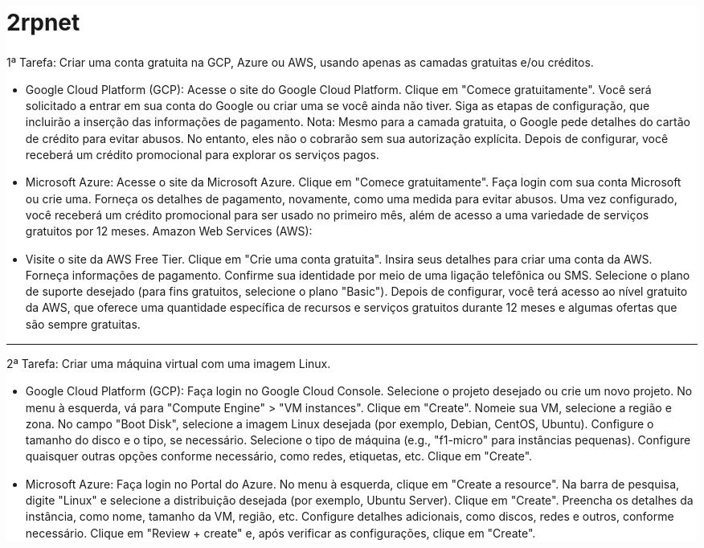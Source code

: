 # 2rpnet

1ª Tarefa: Criar uma conta gratuita na GCP, Azure ou AWS, usando apenas as camadas 
gratuitas e/ou créditos.

- Google Cloud Platform (GCP):
Acesse o site do Google Cloud Platform.
Clique em "Comece gratuitamente".
Você será solicitado a entrar em sua conta do Google ou criar uma se você ainda não tiver.
Siga as etapas de configuração, que incluirão a inserção das informações de pagamento. Nota: Mesmo para a camada gratuita, o Google pede detalhes do cartão de crédito para evitar abusos. No entanto, eles não o cobrarão sem sua autorização explícita.
Depois de configurar, você receberá um crédito promocional para explorar os serviços pagos.

- Microsoft Azure:
Acesse o site da Microsoft Azure.
Clique em "Comece gratuitamente".
Faça login com sua conta Microsoft ou crie uma.
Forneça os detalhes de pagamento, novamente, como uma medida para evitar abusos.
Uma vez configurado, você receberá um crédito promocional para ser usado no primeiro mês, além de acesso a uma variedade de serviços gratuitos por 12 meses.
Amazon Web Services (AWS):

- Visite o site da AWS Free Tier.
Clique em "Crie uma conta gratuita".
Insira seus detalhes para criar uma conta da AWS.
Forneça informações de pagamento.
Confirme sua identidade por meio de uma ligação telefônica ou SMS.
Selecione o plano de suporte desejado (para fins gratuitos, selecione o plano "Basic").
Depois de configurar, você terá acesso ao nível gratuito da AWS, que oferece uma quantidade específica de recursos e serviços gratuitos durante 12 meses e algumas ofertas que são sempre gratuitas.

_________________________________________

2ª Tarefa: Criar uma máquina virtual com uma imagem Linux.

- Google Cloud Platform (GCP):
Faça login no Google Cloud Console.
Selecione o projeto desejado ou crie um novo projeto.
No menu à esquerda, vá para "Compute Engine" > "VM instances".
Clique em "Create".
Nomeie sua VM, selecione a região e zona.
No campo "Boot Disk", selecione a imagem Linux desejada (por exemplo, Debian, CentOS, Ubuntu).
Configure o tamanho do disco e o tipo, se necessário.
Selecione o tipo de máquina (e.g., "f1-micro" para instâncias pequenas).
Configure quaisquer outras opções conforme necessário, como redes, etiquetas, etc.
Clique em "Create".

- Microsoft Azure:
Faça login no Portal do Azure.
No menu à esquerda, clique em "Create a resource".
Na barra de pesquisa, digite "Linux" e selecione a distribuição desejada (por exemplo, Ubuntu Server).
Clique em "Create".
Preencha os detalhes da instância, como nome, tamanho da VM, região, etc.
Configure detalhes adicionais, como discos, redes e outros, conforme necessário.
Clique em "Review + create" e, após verificar as configurações, clique em "Create".
